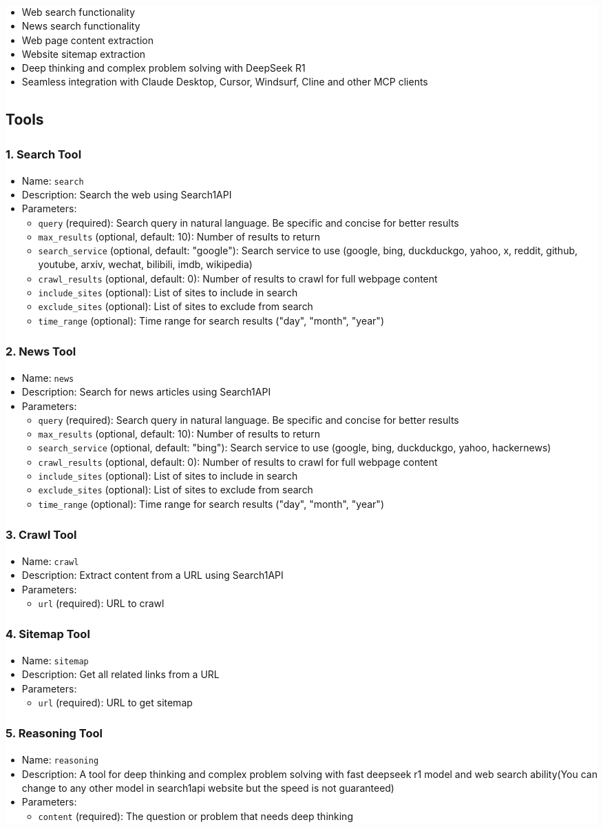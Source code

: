 - Web search functionality
- News search functionality
- Web page content extraction
- Website sitemap extraction
- Deep thinking and complex problem solving with DeepSeek R1
- Seamless integration with Claude Desktop, Cursor, Windsurf, Cline and other MCP clients

## Tools

### 1. Search Tool
- Name: `search`
- Description: Search the web using Search1API
- Parameters:
  * `query` (required): Search query in natural language. Be specific and concise for better results
  * `max_results` (optional, default: 10): Number of results to return
  * `search_service` (optional, default: "google"): Search service to use (google, bing, duckduckgo, yahoo, x, reddit, github, youtube, arxiv, wechat, bilibili, imdb, wikipedia)
  * `crawl_results` (optional, default: 0): Number of results to crawl for full webpage content
  * `include_sites` (optional): List of sites to include in search
  * `exclude_sites` (optional): List of sites to exclude from search
  * `time_range` (optional): Time range for search results ("day", "month", "year")

### 2. News Tool
- Name: `news`
- Description: Search for news articles using Search1API
- Parameters:
  * `query` (required): Search query in natural language. Be specific and concise for better results
  * `max_results` (optional, default: 10): Number of results to return
  * `search_service` (optional, default: "bing"): Search service to use (google, bing, duckduckgo, yahoo, hackernews)
  * `crawl_results` (optional, default: 0): Number of results to crawl for full webpage content
  * `include_sites` (optional): List of sites to include in search
  * `exclude_sites` (optional): List of sites to exclude from search
  * `time_range` (optional): Time range for search results ("day", "month", "year")

### 3. Crawl Tool
- Name: `crawl`
- Description: Extract content from a URL using Search1API
- Parameters:
  * `url` (required): URL to crawl

### 4. Sitemap Tool
- Name: `sitemap`
- Description: Get all related links from a URL
- Parameters:
  * `url` (required): URL to get sitemap

### 5. Reasoning Tool
- Name: `reasoning`
- Description: A tool for deep thinking and complex problem solving with fast deepseek r1 model and web search ability(You can change to any other model in search1api website but the speed is not guaranteed)
- Parameters:
  * `content` (required): The question or problem that needs deep thinking
